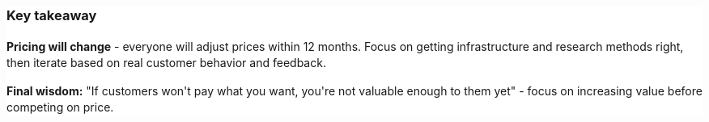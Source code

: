 ### Key takeaway
**Pricing will change** - everyone will adjust prices within 12 months. Focus on getting infrastructure and research methods right, then iterate based on real customer behavior and feedback.

**Final wisdom:** "If customers won't pay what you want, you're not valuable enough to them yet" - focus on increasing value before competing on price.